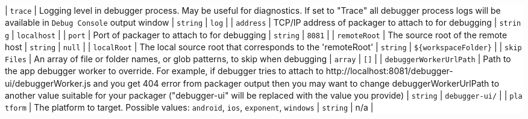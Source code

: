 | `trace`                            | Logging level in debugger process. May be useful for diagnostics. If set to "Trace" all debugger process logs will be available in `Debug Console` output window                                                                                                                                                                                                                                                                                                                                                                                                                                             | `string`   | `log`                                         |
| `address`                          | TCP/IP address of packager to attach to for debugging                                                                                                                                                                                                                                                                                                                                                                                                                                                                                                                                                        | `string`   | `localhost`                                   |
| `port`                             | Port of packager to attach to for debugging                                                                                                                                                                                                                                                                                                                                                                                                                                                                                                                                                                  | `string`   | `8081`                                        |
| `remoteRoot`                       | The source root of the remote host                                                                                                                                                                                                                                                                                                                                                                                                                                                                                                                                                                           | `string`   | `null`                                        |
| `localRoot`                        | The local source root that corresponds to the 'remoteRoot'                                                                                                                                                                                                                                                                                                                                                                                                                                                                                                                                                   | `string`   | `${workspaceFolder}`                          |
| `skipFiles`                        | An array of file or folder names, or glob patterns, to skip when debugging                                                                                                                                                                                                                                                                                                                                                                                                                                                                                                                                   | `array`    | `[]`                                          |
| `debuggerWorkerUrlPath`            | Path to the app debugger worker to override. For example, if debugger tries to attach to http://localhost:8081/debugger-ui/debuggerWorker.js and you get 404 error from packager output then you may want to change debuggerWorkerUrlPath to another value suitable for your packager (\"debugger-ui\" will be replaced with the value you provide)                                                                                                                                                                                                                                                          | `string`   | `debugger-ui/`                                |
| `platform`                         | The platform to target. Possible values: `android`, `ios`, `exponent`, `windows`                                                                                                                                                                                                                                                                                                                                                                                                                                                                                                                             | `string`   | n/a                                           |